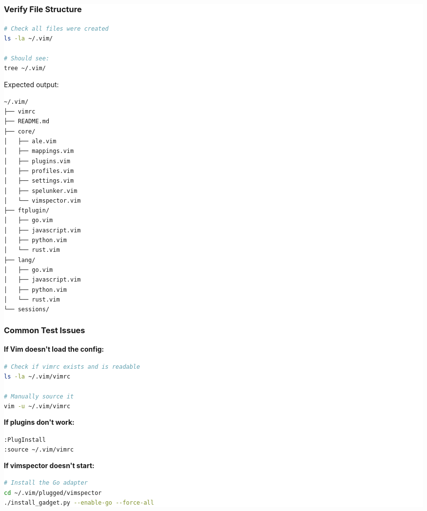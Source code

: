 ### Verify File Structure

```bash
# Check all files were created
ls -la ~/.vim/

# Should see:
tree ~/.vim/
```

Expected output:
```
~/.vim/
├── vimrc
├── README.md
├── core/
│   ├── ale.vim
│   ├── mappings.vim
│   ├── plugins.vim
│   ├── profiles.vim
│   ├── settings.vim
│   ├── spelunker.vim
│   └── vimspector.vim
├── ftplugin/
│   ├── go.vim
│   ├── javascript.vim
│   ├── python.vim
│   └── rust.vim
├── lang/
│   ├── go.vim
│   ├── javascript.vim
│   ├── python.vim
│   └── rust.vim
└── sessions/
```

### Common Test Issues

**If Vim doesn't load the config:**
```bash
# Check if vimrc exists and is readable
ls -la ~/.vim/vimrc

# Manually source it
vim -u ~/.vim/vimrc
```

**If plugins don't work:**
```vim
:PlugInstall
:source ~/.vim/vimrc
```

**If vimspector doesn't start:**
```bash
# Install the Go adapter
cd ~/.vim/plugged/vimspector
./install_gadget.py --enable-go --force-all
```
